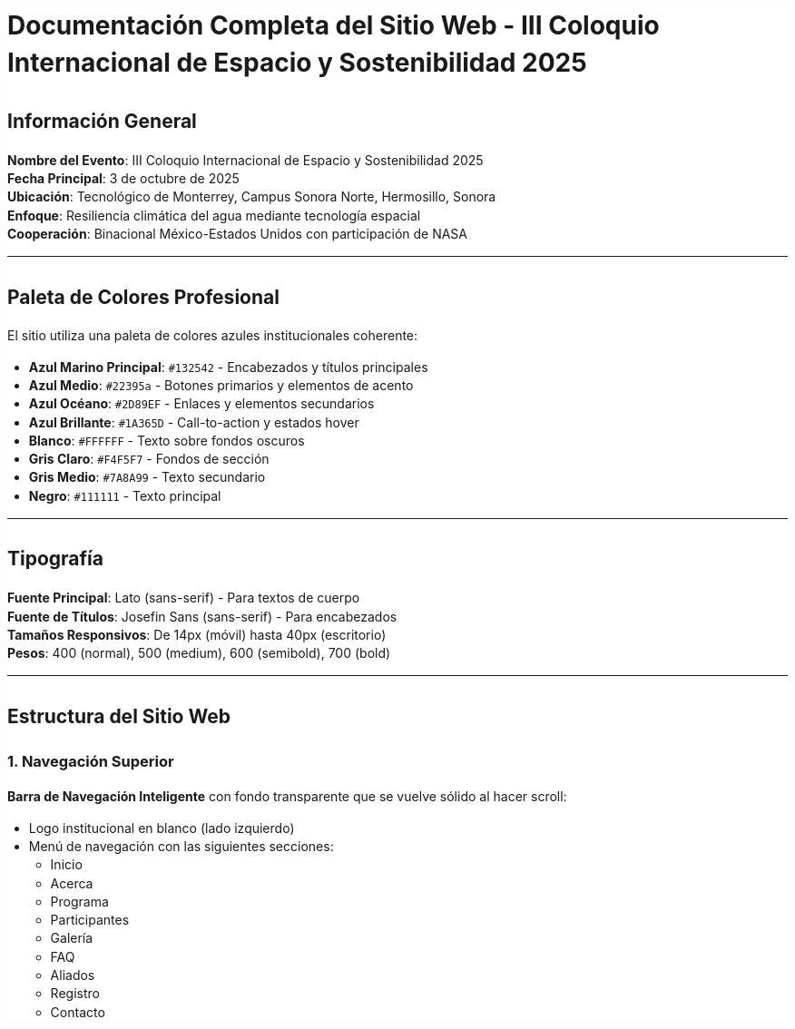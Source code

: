 # Documentación Completa del Sitio Web - III Coloquio Internacional de Espacio y Sostenibilidad 2025

## Información General

**Nombre del Evento**: III Coloquio Internacional de Espacio y Sostenibilidad 2025  
**Fecha Principal**: 3 de octubre de 2025  
**Ubicación**: Tecnológico de Monterrey, Campus Sonora Norte, Hermosillo, Sonora  
**Enfoque**: Resiliencia climática del agua mediante tecnología espacial  
**Cooperación**: Binacional México-Estados Unidos con participación de NASA  

---

## Paleta de Colores Profesional

El sitio utiliza una paleta de colores azules institucionales coherente:

- **Azul Marino Principal**: `#132542` - Encabezados y títulos principales
- **Azul Medio**: `#22395a` - Botones primarios y elementos de acento
- **Azul Océano**: `#2D89EF` - Enlaces y elementos secundarios
- **Azul Brillante**: `#1A365D` - Call-to-action y estados hover
- **Blanco**: `#FFFFFF` - Texto sobre fondos oscuros
- **Gris Claro**: `#F4F5F7` - Fondos de sección
- **Gris Medio**: `#7A8A99` - Texto secundario
- **Negro**: `#111111` - Texto principal

---

## Tipografía

**Fuente Principal**: Lato (sans-serif) - Para textos de cuerpo  
**Fuente de Títulos**: Josefin Sans (sans-serif) - Para encabezados  
**Tamaños Responsivos**: De 14px (móvil) hasta 40px (escritorio)  
**Pesos**: 400 (normal), 500 (medium), 600 (semibold), 700 (bold)  

---

## Estructura del Sitio Web

### 1. Navegación Superior

**Barra de Navegación Inteligente** con fondo transparente que se vuelve sólido al hacer scroll:
- Logo institucional en blanco (lado izquierdo)
- Menú de navegación con las siguientes secciones:
  - Inicio
  - Acerca
  - Programa
  - Participantes
  - Galería
  - FAQ
  - Aliados
  - Registro
  - Contacto
